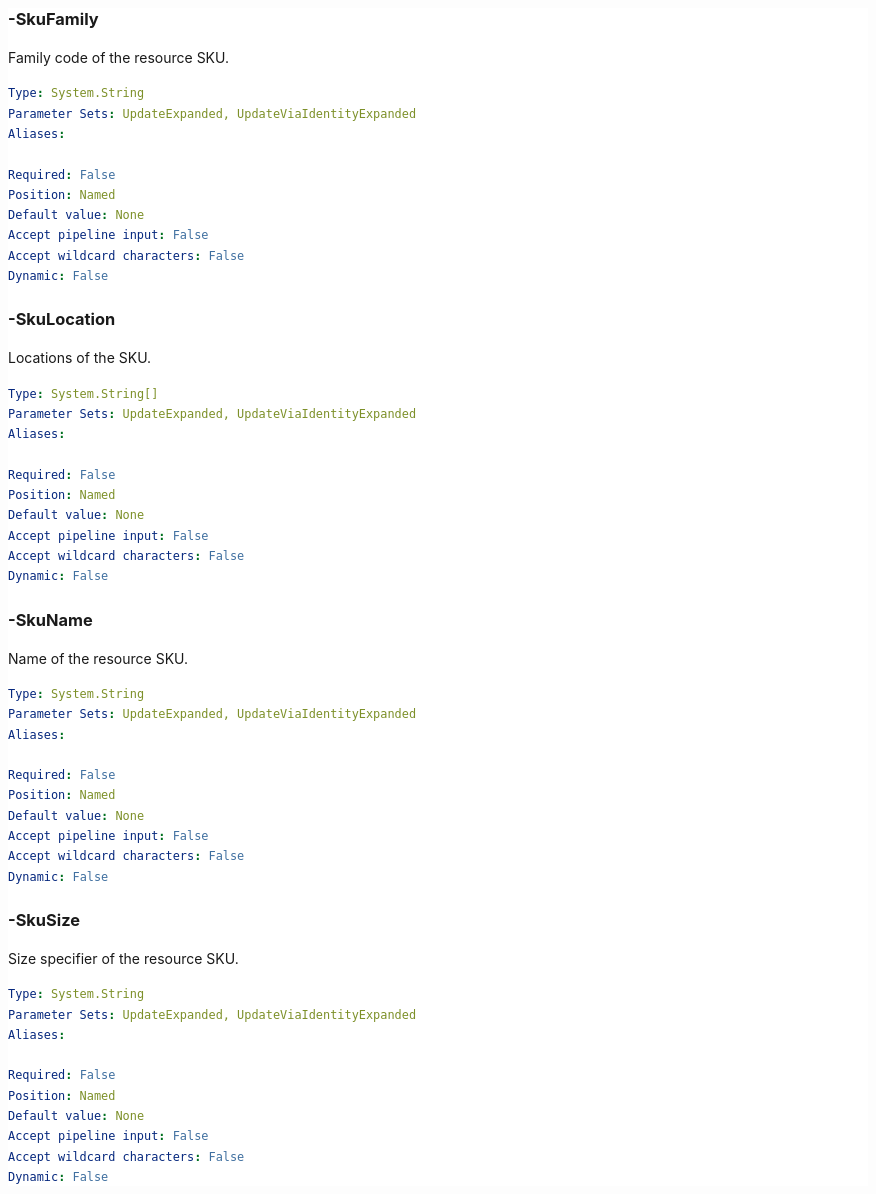 ### -SkuFamily
Family code of the resource SKU.

```yaml
Type: System.String
Parameter Sets: UpdateExpanded, UpdateViaIdentityExpanded
Aliases:

Required: False
Position: Named
Default value: None
Accept pipeline input: False
Accept wildcard characters: False
Dynamic: False
```

### -SkuLocation
Locations of the SKU.

```yaml
Type: System.String[]
Parameter Sets: UpdateExpanded, UpdateViaIdentityExpanded
Aliases:

Required: False
Position: Named
Default value: None
Accept pipeline input: False
Accept wildcard characters: False
Dynamic: False
```

### -SkuName
Name of the resource SKU.

```yaml
Type: System.String
Parameter Sets: UpdateExpanded, UpdateViaIdentityExpanded
Aliases:

Required: False
Position: Named
Default value: None
Accept pipeline input: False
Accept wildcard characters: False
Dynamic: False
```

### -SkuSize
Size specifier of the resource SKU.

```yaml
Type: System.String
Parameter Sets: UpdateExpanded, UpdateViaIdentityExpanded
Aliases:

Required: False
Position: Named
Default value: None
Accept pipeline input: False
Accept wildcard characters: False
Dynamic: False
```
